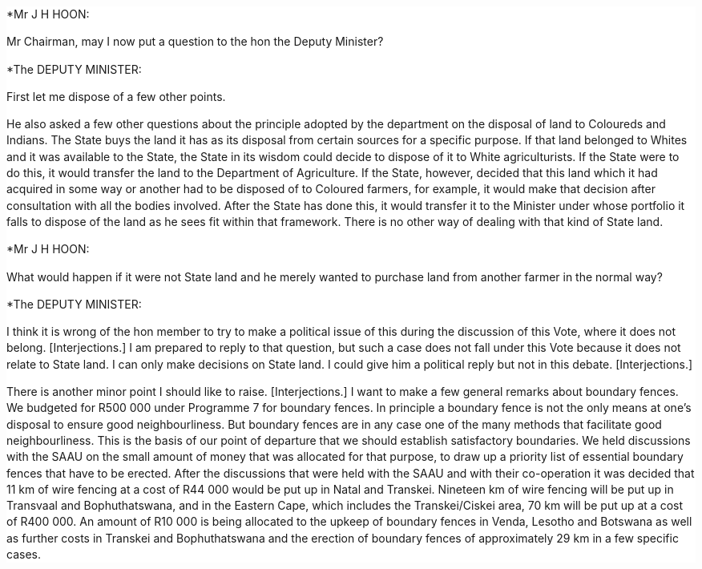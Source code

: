 </speech>

<speech by="#hoon">

<from>*Mr <person refersTo="hansard_za">J H HOON</person>:</from>

<p>Mr Chairman, may I now put a question to the hon the Deputy Minister?</p>

</speech>

<speech by="#deputy_minister">

<from>*The <person refersTo="hansard_za">DEPUTY MINISTER</person>:</from>

<p>First let me dispose of a few other points.</p>

<p>He also asked a few other questions about the principle adopted by the department on the disposal of land to Coloureds and Indians. The State buys the land it has as its disposal from certain sources for a specific purpose. If that land belonged to Whites and it was available to the State, the State in its wisdom could decide to dispose of it to White agriculturists. If the State were to do this, it would transfer the land to the Department of Agriculture. If the State, however, decided that this land which it had acquired in some way or another had to be disposed of to Coloured farmers, for example, it would make that decision after consultation with all the bodies involved. After the State has done this, it would transfer it to the Minister under whose portfolio it falls to dispose of the land as he sees fit within that framework. There is no other way of dealing with that kind of State land.</p>

</speech>

<speech by="#hoon">

<from>*Mr <person refersTo="hansard_za">J H HOON</person>:</from>

<p>What would happen if it were not State land and he merely wanted to purchase land from another farmer in the normal way?</p>

</speech>

<speech by="#deputy_minister">

<from>*The <person refersTo="hansard_za">DEPUTY MINISTER</person>:</from>

<p>I think it is wrong of the hon member to try to make a political issue of this during the discussion of this Vote, where it does not belong. [Interjections.] I am prepared to reply to that question, but such a case does not fall under this Vote because it does not relate to State <span class="col_4105-4106" refersTo="page_0765"/>land. I can only make decisions on State land. I could give him a political reply but not in this debate. [Interjections.]</p>

<p>There is another minor point I should like to raise. [Interjections.] I want to make a few general remarks about boundary fences. We budgeted for R500 000 under Programme 7 for boundary fences. In principle a boundary fence is not the only means at one&#x2019;s disposal to ensure good neighbourliness. But boundary fences are in any case one of the many methods that facilitate good neighbourliness. This is the basis of our point of departure that we should establish satisfactory boundaries. We held discussions with the SAAU on the small amount of money that was allocated for that purpose, to draw up a priority list of essential boundary fences that have to be erected. After the discussions that were held with the SAAU and with their co-operation it was decided that 11 km of wire fencing at a cost of R44 000 would be put up in Natal and Transkei. Nineteen km of wire fencing will be put up in Transvaal and Bophuthatswana, and in the Eastern Cape, which includes the Transkei/Ciskei area, 70 km will be put up at a cost of R400 000. An amount of R10 000 is being allocated to the upkeep of boundary fences in Venda, Lesotho and Botswana as well as further costs in Transkei and Bophuthatswana and the erection of boundary fences of approximately 29 km in a few specific cases.</p>
